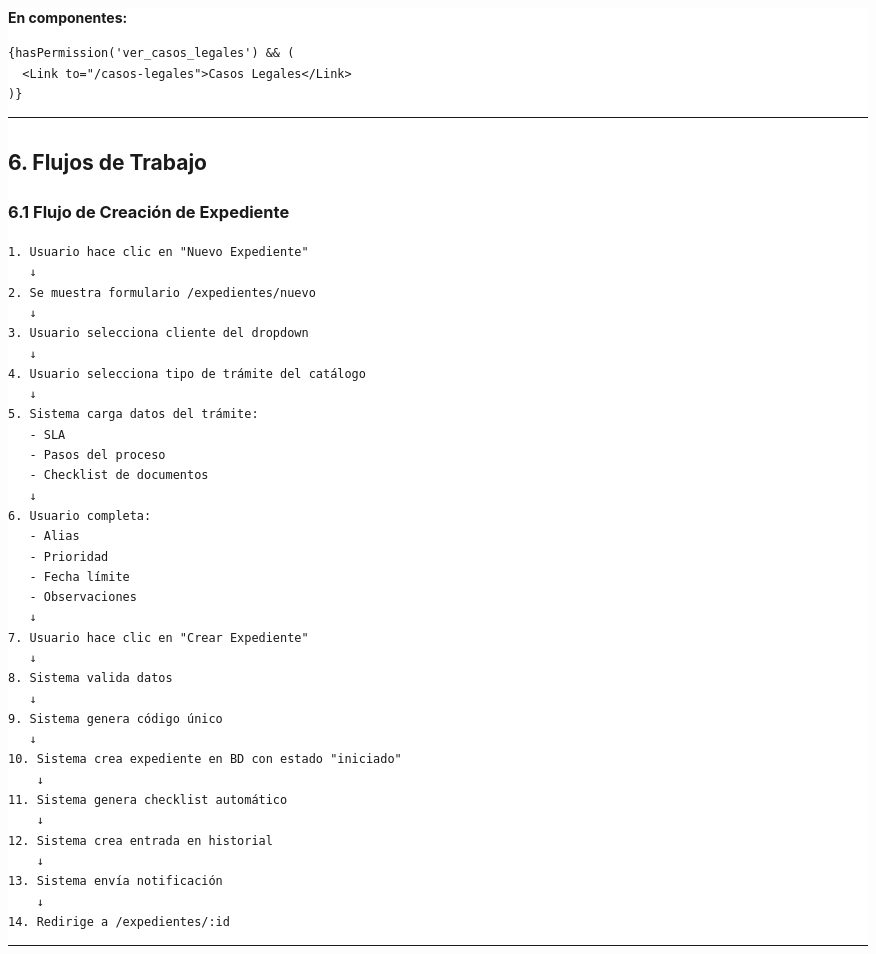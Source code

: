 **En componentes:**
```tsx
{hasPermission('ver_casos_legales') && (
  <Link to="/casos-legales">Casos Legales</Link>
)}
```

---

## 6. Flujos de Trabajo

### 6.1 Flujo de Creación de Expediente

```
1. Usuario hace clic en "Nuevo Expediente"
   ↓
2. Se muestra formulario /expedientes/nuevo
   ↓
3. Usuario selecciona cliente del dropdown
   ↓
4. Usuario selecciona tipo de trámite del catálogo
   ↓
5. Sistema carga datos del trámite:
   - SLA
   - Pasos del proceso
   - Checklist de documentos
   ↓
6. Usuario completa:
   - Alias
   - Prioridad
   - Fecha límite
   - Observaciones
   ↓
7. Usuario hace clic en "Crear Expediente"
   ↓
8. Sistema valida datos
   ↓
9. Sistema genera código único
   ↓
10. Sistema crea expediente en BD con estado "iniciado"
    ↓
11. Sistema genera checklist automático
    ↓
12. Sistema crea entrada en historial
    ↓
13. Sistema envía notificación
    ↓
14. Redirige a /expedientes/:id
```

---

